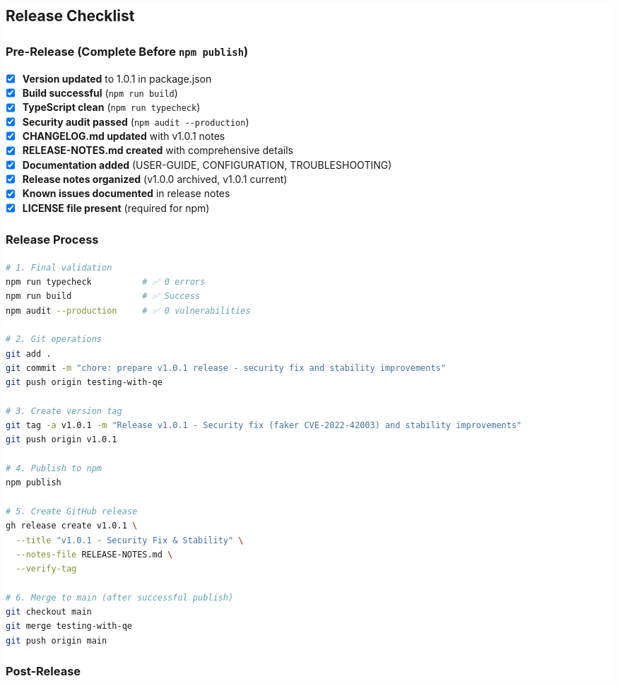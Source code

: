 
## Release Checklist

### Pre-Release (Complete Before `npm publish`)

- [x] **Version updated** to 1.0.1 in package.json
- [x] **Build successful** (`npm run build`)
- [x] **TypeScript clean** (`npm run typecheck`)
- [x] **Security audit passed** (`npm audit --production`)
- [x] **CHANGELOG.md updated** with v1.0.1 notes
- [x] **RELEASE-NOTES.md created** with comprehensive details
- [x] **Documentation added** (USER-GUIDE, CONFIGURATION, TROUBLESHOOTING)
- [x] **Release notes organized** (v1.0.0 archived, v1.0.1 current)
- [x] **Known issues documented** in release notes
- [x] **LICENSE file present** (required for npm)

### Release Process

```bash
# 1. Final validation
npm run typecheck          # ✅ 0 errors
npm run build              # ✅ Success
npm audit --production     # ✅ 0 vulnerabilities

# 2. Git operations
git add .
git commit -m "chore: prepare v1.0.1 release - security fix and stability improvements"
git push origin testing-with-qe

# 3. Create version tag
git tag -a v1.0.1 -m "Release v1.0.1 - Security fix (faker CVE-2022-42003) and stability improvements"
git push origin v1.0.1

# 4. Publish to npm
npm publish

# 5. Create GitHub release
gh release create v1.0.1 \
  --title "v1.0.1 - Security Fix & Stability" \
  --notes-file RELEASE-NOTES.md \
  --verify-tag

# 6. Merge to main (after successful publish)
git checkout main
git merge testing-with-qe
git push origin main
```

### Post-Release
